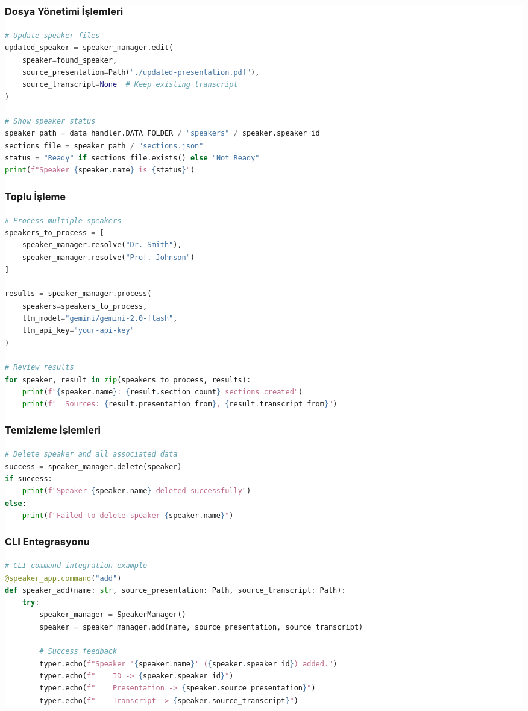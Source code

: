 ### Dosya Yönetimi İşlemleri

```python
# Update speaker files
updated_speaker = speaker_manager.edit(
    speaker=found_speaker,
    source_presentation=Path("./updated-presentation.pdf"),
    source_transcript=None  # Keep existing transcript
)

# Show speaker status
speaker_path = data_handler.DATA_FOLDER / "speakers" / speaker.speaker_id
sections_file = speaker_path / "sections.json"
status = "Ready" if sections_file.exists() else "Not Ready"
print(f"Speaker {speaker.name} is {status}")
```

### Toplu İşleme

```python
# Process multiple speakers
speakers_to_process = [
    speaker_manager.resolve("Dr. Smith"),
    speaker_manager.resolve("Prof. Johnson")
]

results = speaker_manager.process(
    speakers=speakers_to_process,
    llm_model="gemini/gemini-2.0-flash",
    llm_api_key="your-api-key"
)

# Review results
for speaker, result in zip(speakers_to_process, results):
    print(f"{speaker.name}: {result.section_count} sections created")
    print(f"  Sources: {result.presentation_from}, {result.transcript_from}")
```

### Temizleme İşlemleri

```python
# Delete speaker and all associated data
success = speaker_manager.delete(speaker)
if success:
    print(f"Speaker {speaker.name} deleted successfully")
else:
    print(f"Failed to delete speaker {speaker.name}")
```

### CLI Entegrasyonu

```python
# CLI command integration example
@speaker_app.command("add")
def speaker_add(name: str, source_presentation: Path, source_transcript: Path):
    try:
        speaker_manager = SpeakerManager()
        speaker = speaker_manager.add(name, source_presentation, source_transcript)

        # Success feedback
        typer.echo(f"Speaker '{speaker.name}' ({speaker.speaker_id}) added.")
        typer.echo(f"    ID -> {speaker.speaker_id}")
        typer.echo(f"    Presentation -> {speaker.source_presentation}")
        typer.echo(f"    Transcript -> {speaker.source_transcript}")

```